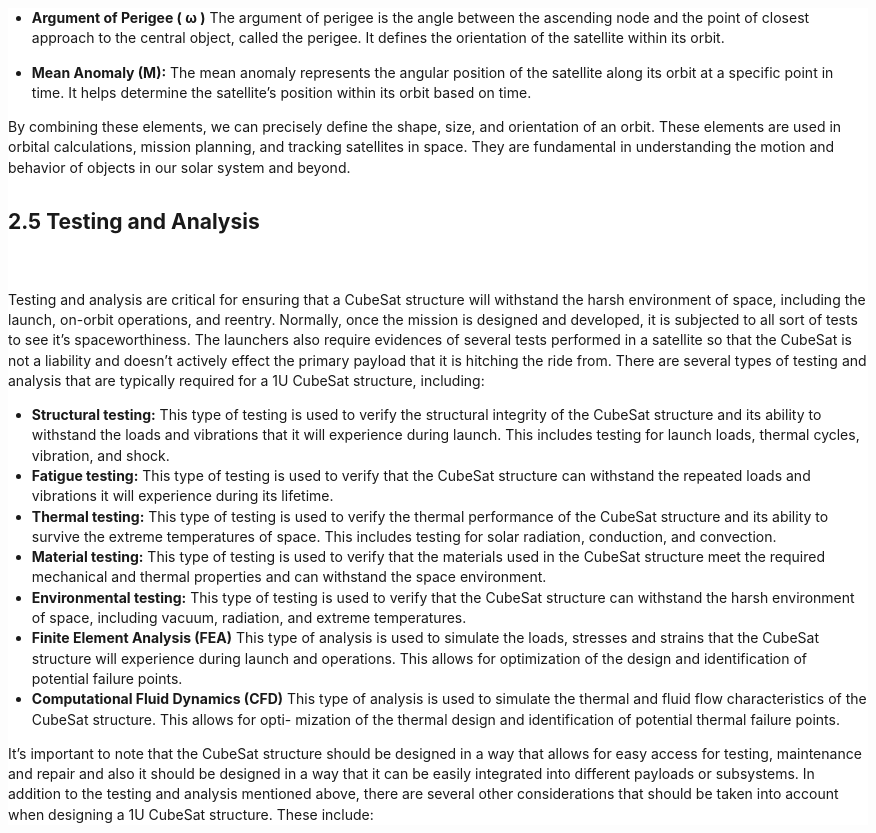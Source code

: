   - <b>Argument of Perigee ( ω )</b> The argument of perigee is the angle between the ascending
node and the point of closest approach to the central object, called the perigee. It defines
the orientation of the satellite within its orbit.

  - <b>Mean Anomaly (M):</b> The mean anomaly represents the angular position of the satellite
along its orbit at a specific point in time. It helps determine the satellite’s position
within its orbit based on time.

By combining these elements, we can precisely define the shape, size, and orientation of
an orbit. These elements are used in orbital calculations, mission planning, and tracking
satellites in space. They are fundamental in understanding the motion and behavior of objects
in our solar system and beyond.
<br>

## 2.5 Testing and Analysis
<br>


Testing and analysis are critical for ensuring that a CubeSat structure will withstand the
harsh environment of space, including the launch, on-orbit operations, and reentry. Normally,
once the mission is designed and developed, it is subjected to all sort of tests to see it’s
spaceworthiness. The launchers also require evidences of several tests performed in a satellite
so that the CubeSat is not a liability and doesn’t actively effect the primary payload that it
is hitching the ride from. There are several types of testing and analysis that are typically
required for a 1U CubeSat structure, including:

   - <b>Structural testing:</b> This type of testing is used to verify the structural integrity of
the CubeSat structure and its ability to withstand the loads and vibrations that it
will experience during launch. This includes testing for launch loads, thermal cycles,
vibration, and shock.
   - <b>Fatigue testing:</b> This type of testing is used to verify that the CubeSat structure can
withstand the repeated loads and vibrations it will experience during its lifetime.
   - <b>Thermal testing:</b> This type of testing is used to verify the thermal performance of the
CubeSat structure and its ability to survive the extreme temperatures of space. This
includes testing for solar radiation, conduction, and convection.
   - <b>Material testing:</b> This type of testing is used to verify that the materials used in
the CubeSat structure meet the required mechanical and thermal properties and can
withstand the space environment.
   - <b>Environmental testing:</b> This type of testing is used to verify that the CubeSat structure
can withstand the harsh environment of space, including vacuum, radiation, and
extreme temperatures.
   - <b>Finite Element Analysis (FEA)</b> This type of analysis is used to simulate the loads,
stresses and strains that the CubeSat structure will experience during launch and
operations. This allows for optimization of the design and identification of potential
failure points.
   - <b>Computational Fluid Dynamics (CFD)</b> This type of analysis is used to simulate the
thermal and fluid flow characteristics of the CubeSat structure. This allows for opti-
mization of the thermal design and identification of potential thermal failure points.

It’s important to note that the CubeSat structure should be designed in a way that allows
for easy access for testing, maintenance and repair and also it should be designed in a way
that it can be easily integrated into different payloads or subsystems. In addition to the
testing and analysis mentioned above, there are several other considerations that should be
taken into account when designing a 1U CubeSat structure. These include:
